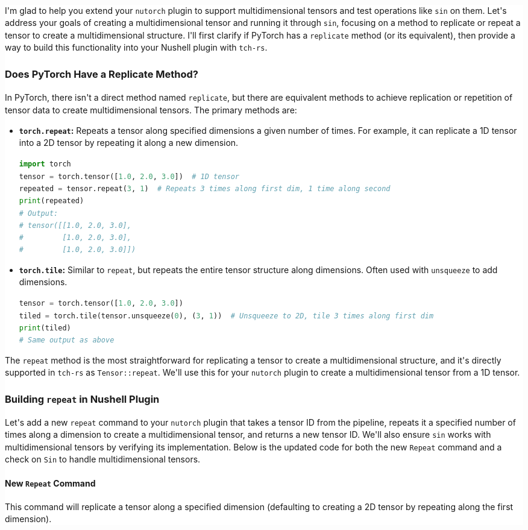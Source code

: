 I'm glad to help you extend your `nutorch` plugin to support multidimensional
tensors and test operations like `sin` on them. Let's address your goals of
creating a multidimensional tensor and running it through `sin`, focusing on a
method to replicate or repeat a tensor to create a multidimensional structure.
I'll first clarify if PyTorch has a `replicate` method (or its equivalent), then
provide a way to build this functionality into your Nushell plugin with
`tch-rs`.

### Does PyTorch Have a Replicate Method?

In PyTorch, there isn't a direct method named `replicate`, but there are
equivalent methods to achieve replication or repetition of tensor data to create
multidimensional tensors. The primary methods are:

- **`torch.repeat`:** Repeats a tensor along specified dimensions a given number
  of times. For example, it can replicate a 1D tensor into a 2D tensor by
  repeating it along a new dimension.
  ```python
  import torch
  tensor = torch.tensor([1.0, 2.0, 3.0])  # 1D tensor
  repeated = tensor.repeat(3, 1)  # Repeats 3 times along first dim, 1 time along second
  print(repeated)
  # Output:
  # tensor([[1.0, 2.0, 3.0],
  #         [1.0, 2.0, 3.0],
  #         [1.0, 2.0, 3.0]])
  ```
- **`torch.tile`:** Similar to `repeat`, but repeats the entire tensor structure
  along dimensions. Often used with `unsqueeze` to add dimensions.
  ```python
  tensor = torch.tensor([1.0, 2.0, 3.0])
  tiled = torch.tile(tensor.unsqueeze(0), (3, 1))  # Unsqueeze to 2D, tile 3 times along first dim
  print(tiled)
  # Same output as above
  ```

The `repeat` method is the most straightforward for replicating a tensor to
create a multidimensional structure, and it's directly supported in `tch-rs` as
`Tensor::repeat`. We'll use this for your `nutorch` plugin to create a
multidimensional tensor from a 1D tensor.

### Building `repeat` in Nushell Plugin

Let's add a new `repeat` command to your `nutorch` plugin that takes a tensor ID
from the pipeline, repeats it a specified number of times along a dimension to
create a multidimensional tensor, and returns a new tensor ID. We'll also ensure
`sin` works with multidimensional tensors by verifying its implementation. Below
is the updated code for both the new `Repeat` command and a check on `Sin` to
handle multidimensional tensors.

#### New `Repeat` Command

This command will replicate a tensor along a specified dimension (defaulting to
creating a 2D tensor by repeating along the first dimension).
